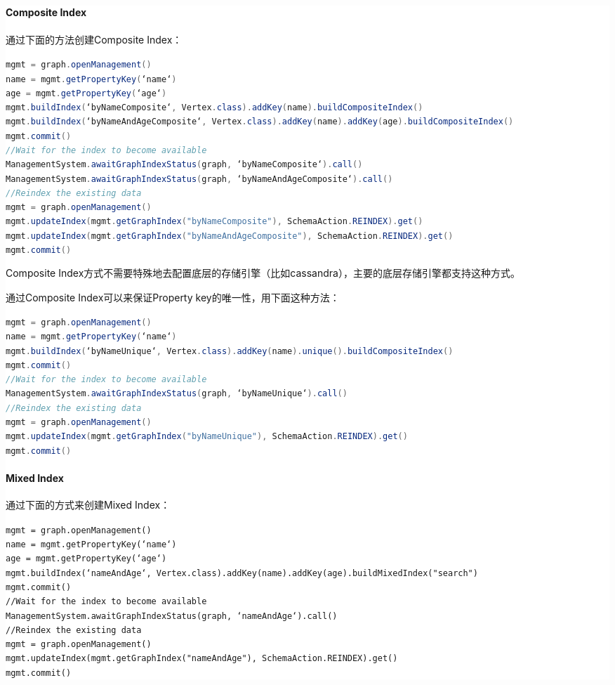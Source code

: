 #### Composite Index

通过下面的方法创建Composite Index：

```java
mgmt = graph.openManagement()
name = mgmt.getPropertyKey(‘name‘)
age = mgmt.getPropertyKey(‘age‘)
mgmt.buildIndex(‘byNameComposite‘, Vertex.class).addKey(name).buildCompositeIndex()
mgmt.buildIndex(‘byNameAndAgeComposite‘, Vertex.class).addKey(name).addKey(age).buildCompositeIndex()
mgmt.commit()
//Wait for the index to become available
ManagementSystem.awaitGraphIndexStatus(graph, ‘byNameComposite‘).call()
ManagementSystem.awaitGraphIndexStatus(graph, ‘byNameAndAgeComposite‘).call()
//Reindex the existing data
mgmt = graph.openManagement()
mgmt.updateIndex(mgmt.getGraphIndex("byNameComposite"), SchemaAction.REINDEX).get()
mgmt.updateIndex(mgmt.getGraphIndex("byNameAndAgeComposite"), SchemaAction.REINDEX).get()
mgmt.commit()
```

Composite Index方式不需要特殊地去配置底层的存储引擎（比如cassandra），主要的底层存储引擎都支持这种方式。

通过Composite Index可以来保证Property key的唯一性，用下面这种方法：

```java
mgmt = graph.openManagement()
name = mgmt.getPropertyKey(‘name‘)
mgmt.buildIndex(‘byNameUnique‘, Vertex.class).addKey(name).unique().buildCompositeIndex()
mgmt.commit()
//Wait for the index to become available
ManagementSystem.awaitGraphIndexStatus(graph, ‘byNameUnique‘).call()
//Reindex the existing data
mgmt = graph.openManagement()
mgmt.updateIndex(mgmt.getGraphIndex("byNameUnique"), SchemaAction.REINDEX).get()
mgmt.commit()
```

#### Mixed Index

通过下面的方式来创建Mixed Index：

```graph.tx().rollback()  //Never create new indexes while a transaction is active
mgmt = graph.openManagement()
name = mgmt.getPropertyKey(‘name‘)
age = mgmt.getPropertyKey(‘age‘)
mgmt.buildIndex(‘nameAndAge‘, Vertex.class).addKey(name).addKey(age).buildMixedIndex("search")
mgmt.commit()
//Wait for the index to become available
ManagementSystem.awaitGraphIndexStatus(graph, ‘nameAndAge‘).call()
//Reindex the existing data
mgmt = graph.openManagement()
mgmt.updateIndex(mgmt.getGraphIndex("nameAndAge"), SchemaAction.REINDEX).get()
mgmt.commit()
```
